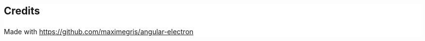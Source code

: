 ## Credits
Made with https://github.com/maximegris/angular-electron


[last-commit]: https://img.shields.io/github/last-commit/yutamago/ami
[commit-activity]: https://img.shields.io/github/commit-activity/m/yutamago/ami
[license-badge]: https://img.shields.io/badge/license-MIT-blue.svg
[license]: https://github.com/yutamago/ami/blob/main/LICENSE.md
[prs-badge]: https://img.shields.io/badge/PRs-welcome-red.svg
[prs]: http://makeapullrequest.com

[linux-build-badge]: https://github.com/yutamago/ami/workflows/Linux%20Build/badge.svg
[linux-build]: https://github.com/yutamago/ami/actions?query=workflow%3A%22Linux+Build%22
[macos-build-badge]: https://github.com/yutamago/ami/workflows/MacOS%20Build/badge.svg
[macos-build]: https://github.com/yutamago/ami/actions?query=workflow%3A%22MacOS+Build%22
[windows-build-badge]: https://github.com/yutamago/ami/workflows/Windows%20Build/badge.svg
[windows-build]: https://github.com/yutamago/ami/actions?query=workflow%3A%22Windows+Build%22

[github-watch-badge]: https://img.shields.io/github/watchers/yutamago/ami.svg?style=social
[github-watch]: https://github.com/yutamago/ami/watchers
[github-star-badge]: https://img.shields.io/github/stars/yutamago/ami.svg?style=social
[github-star]: https://github.com/yutamago/ami/stargazers
[twitter]: https://twitter.com/intent/tweet?text=Check%20out%20angular-electron!%20https://github.com/yutamago/ami%20%F0%9F%91%8D
[twitter-badge]: https://img.shields.io/twitter/url/https/github.com/yutamago/ami.svg?style=social
